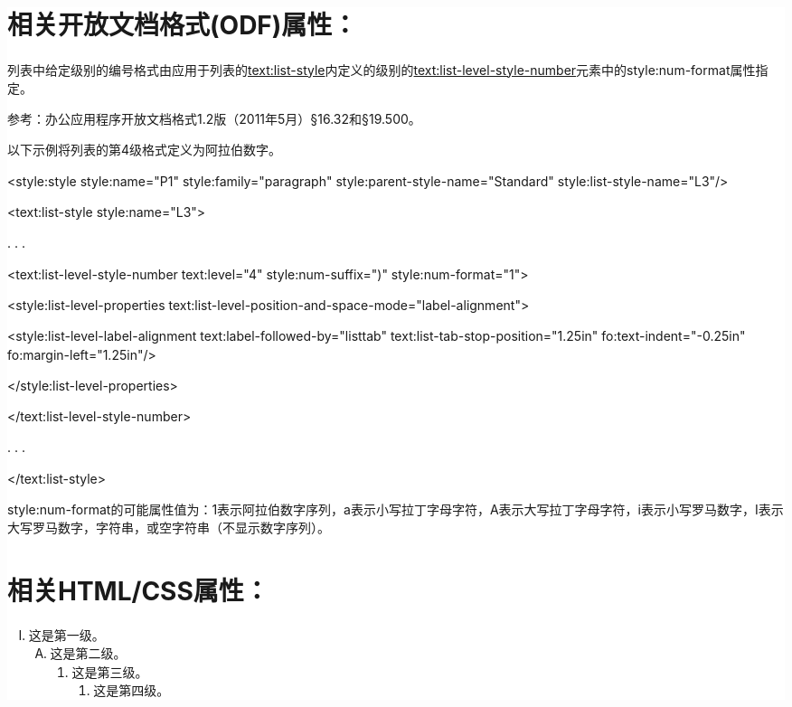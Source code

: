 
# 相关开放文档格式(ODF)属性：

列表中给定级别的编号格式由应用于列表的<text:list-style>内定义的级别的<text:list-level-style-number>元素中的style:num-format属性指定。

参考：办公应用程序开放文档格式1.2版（2011年5月）§16.32和§19.500。

以下示例将列表的第4级格式定义为阿拉伯数字。

<style:style style:name="P1" style:family="paragraph" style:parent-style-name="Standard" style:list-style-name="L3"/>

<text:list-style style:name="L3">

. . .

<text:list-level-style-number text:level="4" style:num-suffix=")" style:num-format="1">

<style:list-level-properties text:list-level-position-and-space-mode="label-alignment">

<style:list-level-label-alignment text:label-followed-by="listtab" text:list-tab-stop-position="1.25in" fo:text-indent="-0.25in" fo:margin-left="1.25in"/>

</style:list-level-properties>

</text:list-level-style-number>

. . .

</text:list-style>

style:num-format的可能属性值为：1表示阿拉伯数字序列，a表示小写拉丁字母字符，A表示大写拉丁字母字符，i表示小写罗马数字，I表示大写罗马数字，字符串，或空字符串（不显示数字序列）。

# 相关HTML/CSS属性：

<ol>

<li style="list-style-type:upper-roman;">这是第一级。

<ol>

<li style="list-style-type:upper-alpha;">这是第二级。

<ol>

<li style="list-style-type:decimal;">这是第三级。

<ol>

<li style="list-style-type:decimal;">这是第四级。</li>

</ol>

</li>

</ol>

</li>

</ol>
